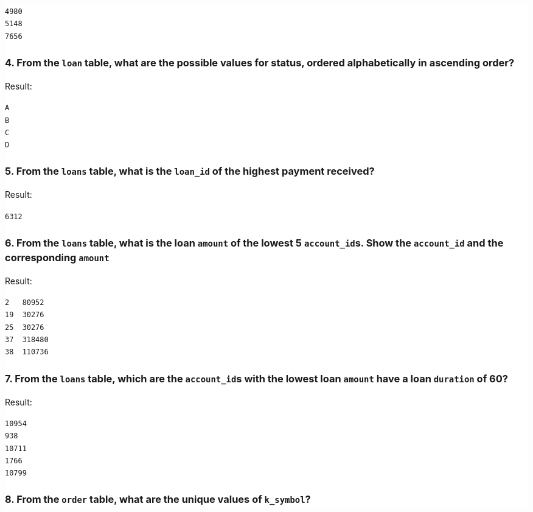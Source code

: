 ```
4980
5148
7656
```

### 4. From the `loan` table, what are the possible values for status, ordered alphabetically in ascending order?

Result:

```
A
B
C
D
```

### 5. From the `loans` table, what is the `loan_id` of the highest payment received?

Result:

```
6312
```

### 6. From the `loans` table, what is the loan `amount` of the lowest 5 `account_id`s. Show the `account_id` and the corresponding `amount`

Result:

```
2	80952
19	30276
25	30276
37	318480
38	110736
```

### 7. From the `loans` table, which are the `account_id`s with the lowest loan `amount` have a loan `duration` of 60?

Result:

```
10954
938
10711
1766
10799
```

### 8. From the `order` table, what are the unique values of `k_symbol`?
